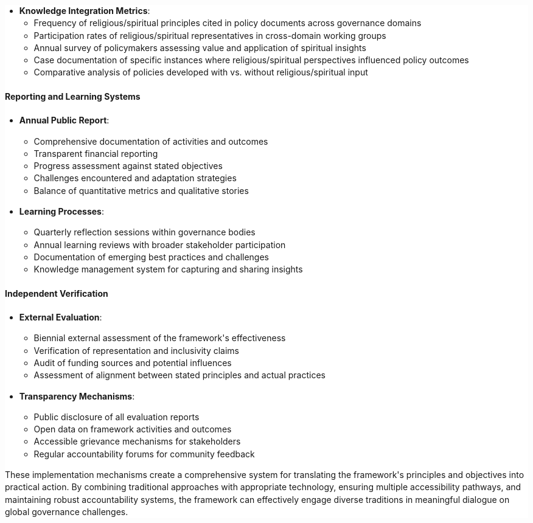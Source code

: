 - **Knowledge Integration Metrics**:
  - Frequency of religious/spiritual principles cited in policy documents across governance domains
  - Participation rates of religious/spiritual representatives in cross-domain working groups
  - Annual survey of policymakers assessing value and application of spiritual insights
  - Case documentation of specific instances where religious/spiritual perspectives influenced policy outcomes
  - Comparative analysis of policies developed with vs. without religious/spiritual input

#### Reporting and Learning Systems
- **Annual Public Report**:
  - Comprehensive documentation of activities and outcomes
  - Transparent financial reporting
  - Progress assessment against stated objectives
  - Challenges encountered and adaptation strategies
  - Balance of quantitative metrics and qualitative stories

- **Learning Processes**:
  - Quarterly reflection sessions within governance bodies
  - Annual learning reviews with broader stakeholder participation
  - Documentation of emerging best practices and challenges
  - Knowledge management system for capturing and sharing insights

#### Independent Verification
- **External Evaluation**:
  - Biennial external assessment of the framework's effectiveness
  - Verification of representation and inclusivity claims
  - Audit of funding sources and potential influences
  - Assessment of alignment between stated principles and actual practices

- **Transparency Mechanisms**:
  - Public disclosure of all evaluation reports
  - Open data on framework activities and outcomes
  - Accessible grievance mechanisms for stakeholders
  - Regular accountability forums for community feedback

These implementation mechanisms create a comprehensive system for translating the framework's principles and objectives into practical action. By combining traditional approaches with appropriate technology, ensuring multiple accessibility pathways, and maintaining robust accountability systems, the framework can effectively engage diverse traditions in meaningful dialogue on global governance challenges.
